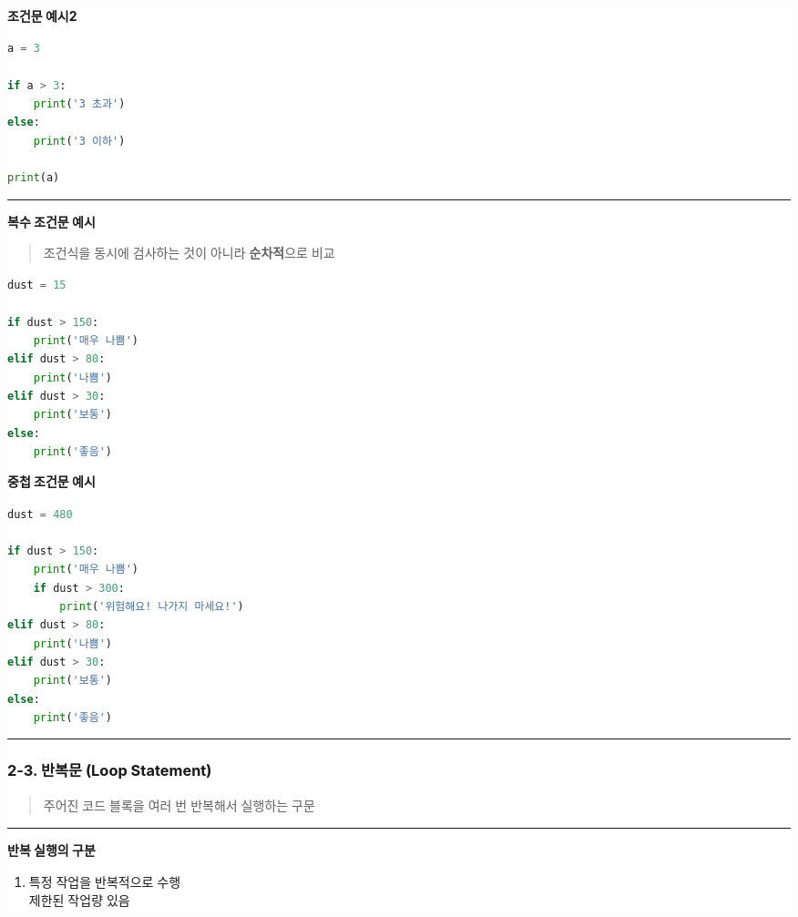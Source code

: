 **조건문 예시2**
```python
a = 3

if a > 3:
    print('3 초과')
else:
    print('3 이하')

print(a)
```
---

**복수 조건문 예시**
> 조건식을 동시에 검사하는 것이 아니라 **순차적**으로 비교

```python
dust = 15

if dust > 150:
    print('매우 나쁨')
elif dust > 80:
    print('나쁨')
elif dust > 30:
    print('보통')
else:
    print('좋음')
```

**중첩 조건문 예시**

```python
dust = 480

if dust > 150:
    print('매우 나쁨')
    if dust > 300:
        print('위험해요! 나가지 마세요!')
elif dust > 80:
    print('나쁨')
elif dust > 30:
    print('보통')
else:
    print('좋음')
```
---

### **2-3. 반복문 (Loop Statement)**
> 주어진 코드 블록을 여러 번 반복해서 실행하는 구문  
---
**반복 실행의 구분**
1. 특정 작업을 반복적으로 수행  
    제한된 작업량 있음
